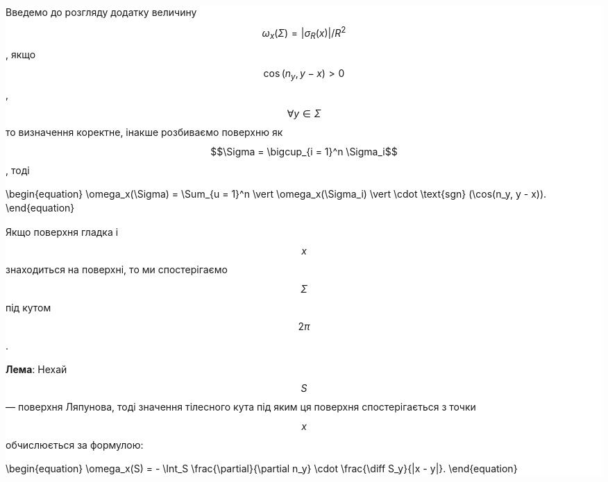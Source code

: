Введемо до розгляду додатку величину $$\omega_x(\Sigma) = \vert \sigma_R(x) \vert / R^2$$, якщо $$\cos(n_y, y - x) > 0$$, $$\forall y \in \Sigma$$ то визначення коректне, інакше розбиваємо поверхню як $$\Sigma = \bigcup_{i = 1}^n \Sigma_i$$, тоді

\begin{equation}
	\omega_x(\Sigma) = \Sum_{u = 1}^n \vert \omega_x(\Sigma_i) \vert \cdot \text{sgn} (\cos(n_y, y - x)).
\end{equation}

Якщо поверхня гладка і $$x$$ знаходиться на поверхні, то ми спостерігаємо $$\Sigma$$ під кутом $$2 \pi$$.

**Лема**: Нехай $$S$$ &mdash; поверхня Ляпунова, тоді значення тілесного кута під яким ця поверхня спостерігається з точки $$x$$ обчислюється за формулою:

\begin{equation}
	\omega_x(S) = - \Int_S \frac{\partial}{\partial n_y} \cdot \frac{\diff S_y}{|x - y|}.
\end{equation}

